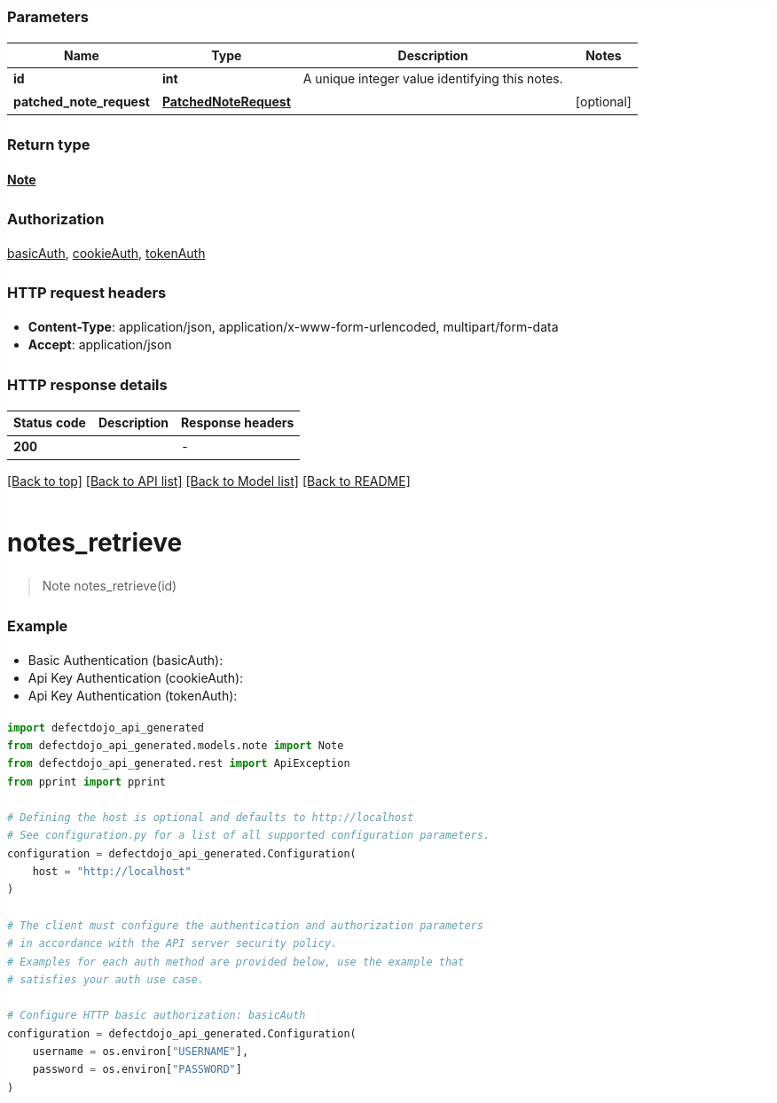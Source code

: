 ```python
```



### Parameters


Name | Type | Description  | Notes
------------- | ------------- | ------------- | -------------
 **id** | **int**| A unique integer value identifying this notes. | 
 **patched_note_request** | [**PatchedNoteRequest**](PatchedNoteRequest.md)|  | [optional] 

### Return type

[**Note**](Note.md)

### Authorization

[basicAuth](../README.md#basicAuth), [cookieAuth](../README.md#cookieAuth), [tokenAuth](../README.md#tokenAuth)

### HTTP request headers

 - **Content-Type**: application/json, application/x-www-form-urlencoded, multipart/form-data
 - **Accept**: application/json

### HTTP response details

| Status code | Description | Response headers |
|-------------|-------------|------------------|
**200** |  |  -  |

[[Back to top]](#) [[Back to API list]](../README.md#documentation-for-api-endpoints) [[Back to Model list]](../README.md#documentation-for-models) [[Back to README]](../README.md)

# **notes_retrieve**
> Note notes_retrieve(id)

### Example

* Basic Authentication (basicAuth):
* Api Key Authentication (cookieAuth):
* Api Key Authentication (tokenAuth):

```python
import defectdojo_api_generated
from defectdojo_api_generated.models.note import Note
from defectdojo_api_generated.rest import ApiException
from pprint import pprint

# Defining the host is optional and defaults to http://localhost
# See configuration.py for a list of all supported configuration parameters.
configuration = defectdojo_api_generated.Configuration(
    host = "http://localhost"
)

# The client must configure the authentication and authorization parameters
# in accordance with the API server security policy.
# Examples for each auth method are provided below, use the example that
# satisfies your auth use case.

# Configure HTTP basic authorization: basicAuth
configuration = defectdojo_api_generated.Configuration(
    username = os.environ["USERNAME"],
    password = os.environ["PASSWORD"]
)
```